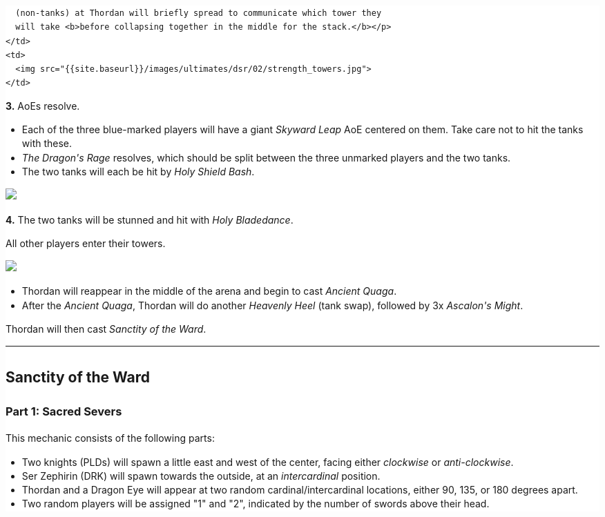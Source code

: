       (non-tanks) at Thordan will briefly spread to communicate which tower they
      will take <b>before collapsing together in the middle for the stack.</b></p>
    </td>
    <td>
      <img src="{{site.baseurl}}/images/ultimates/dsr/02/strength_towers.jpg">
    </td>
  </tr>
  <tr>
    <td>
      <p><b>3.</b> AoEs resolve.</p>
      <ul>
        <li>Each of the three blue-marked players will have a giant <em>Skyward
        Leap</em> AoE centered on them. Take care not to hit the tanks with
        these.</li>
        <li><em>The Dragon's Rage</em> resolves, which should be split between
        the three unmarked players and the two tanks.</li>
        <li>The two tanks will each be hit by <em>Holy Shield Bash</em>.</li>
      </ul>
    </td>
    <td>
      <img src="{{site.baseurl}}/images/ultimates/dsr/02/strength_of_the_ward_2_2.jpg">
    </td>
  </tr>
  <tr>
    <td>
      <p><b>4.</b> The two tanks will be stunned and hit with <em>Holy
      Bladedance</em>.</p>
      <p>All other players enter their towers.</p>
    </td>
    <td>
      <img src="{{site.baseurl}}/images/ultimates/dsr/02/strength_of_the_ward_2_3.jpg">
    </td>
  </tr>
</table>

- Thordan will reappear in the middle of the arena and begin to cast *Ancient Quaga*.
- After the *Ancient Quaga*, Thordan will do another *Heavenly Heel* (tank
  swap), followed by 3x *Ascalon's Might*.

Thordan will then cast *Sanctity of the Ward*.

---

## Sanctity of the Ward

### Part 1: Sacred Severs

This mechanic consists of the following parts:

- Two knights (PLDs) will spawn a little east and west of the center, facing 
  either *clockwise* or *anti-clockwise*.
- Ser Zephirin (DRK) will spawn towards the outside, at an *intercardinal* 
  position.
- Thordan and a Dragon Eye will appear at two random cardinal/intercardinal
  locations, either 90, 135, or 180 degrees apart.
- Two random players will be assigned "1" and "2", indicated by the number of
  swords above their head.
